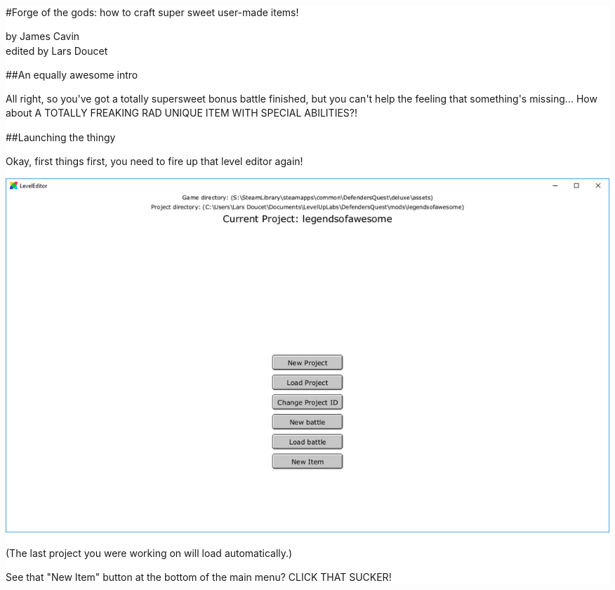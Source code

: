 #Forge of the gods: how to craft super sweet user-made items!

by James Cavin  
edited by Lars Doucet

##An equally awesome intro

All right, so you've got a totally supersweet bonus battle finished, but you can't help the feeling that something's missing… How about A TOTALLY FREAKING RAD UNIQUE ITEM WITH SPECIAL ABILITIES?!

##Launching the thingy

Okay, first things first, you need to fire up that level editor again!

![editor with project loaded](/images/project_loaded2.png)

(The last project you were working on will load automatically.)

See that "New Item" button at the bottom of the main menu? CLICK THAT SUCKER!
